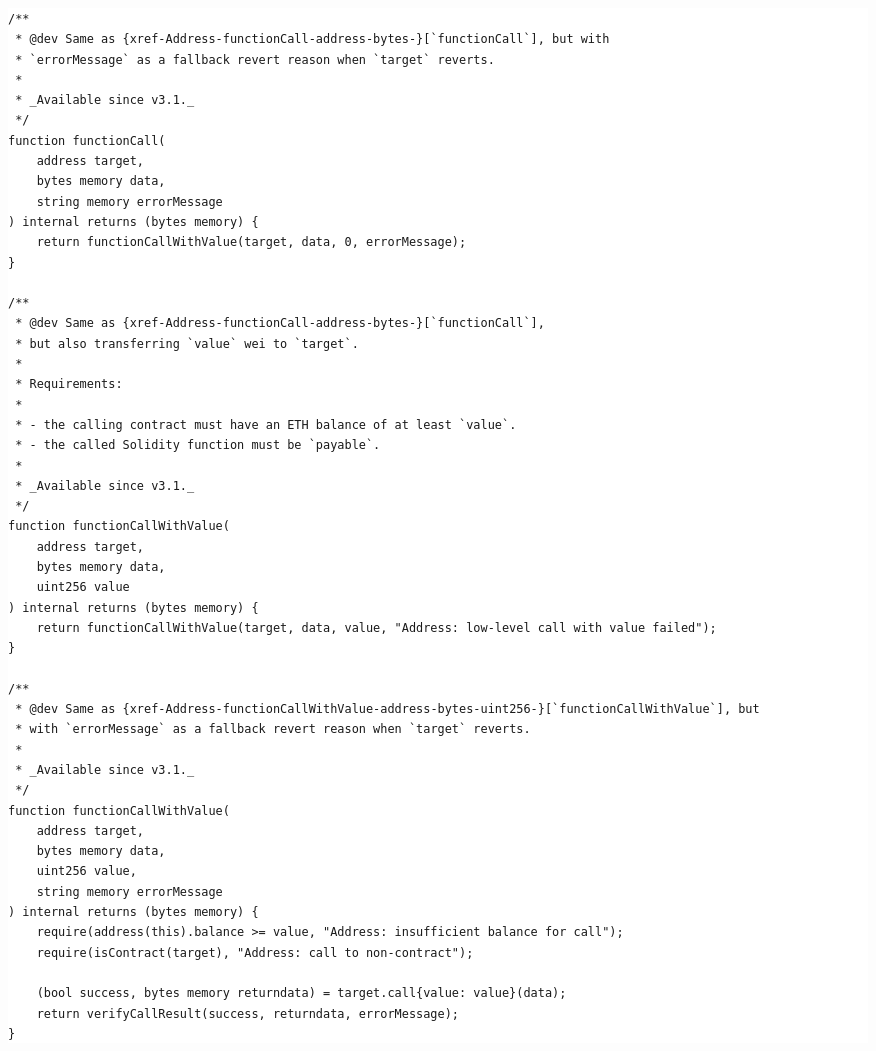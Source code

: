     /**
     * @dev Same as {xref-Address-functionCall-address-bytes-}[`functionCall`], but with
     * `errorMessage` as a fallback revert reason when `target` reverts.
     *
     * _Available since v3.1._
     */
    function functionCall(
        address target,
        bytes memory data,
        string memory errorMessage
    ) internal returns (bytes memory) {
        return functionCallWithValue(target, data, 0, errorMessage);
    }

    /**
     * @dev Same as {xref-Address-functionCall-address-bytes-}[`functionCall`],
     * but also transferring `value` wei to `target`.
     *
     * Requirements:
     *
     * - the calling contract must have an ETH balance of at least `value`.
     * - the called Solidity function must be `payable`.
     *
     * _Available since v3.1._
     */
    function functionCallWithValue(
        address target,
        bytes memory data,
        uint256 value
    ) internal returns (bytes memory) {
        return functionCallWithValue(target, data, value, "Address: low-level call with value failed");
    }

    /**
     * @dev Same as {xref-Address-functionCallWithValue-address-bytes-uint256-}[`functionCallWithValue`], but
     * with `errorMessage` as a fallback revert reason when `target` reverts.
     *
     * _Available since v3.1._
     */
    function functionCallWithValue(
        address target,
        bytes memory data,
        uint256 value,
        string memory errorMessage
    ) internal returns (bytes memory) {
        require(address(this).balance >= value, "Address: insufficient balance for call");
        require(isContract(target), "Address: call to non-contract");

        (bool success, bytes memory returndata) = target.call{value: value}(data);
        return verifyCallResult(success, returndata, errorMessage);
    }
